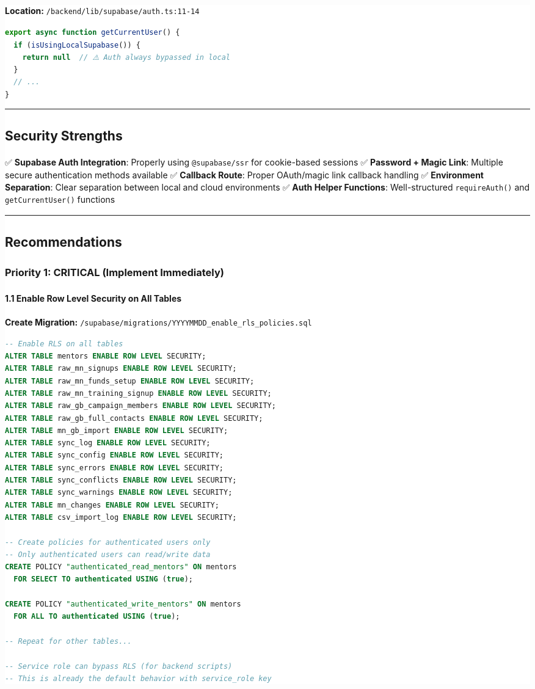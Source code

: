 **Location:** `/backend/lib/supabase/auth.ts:11-14`

```typescript
export async function getCurrentUser() {
  if (isUsingLocalSupabase()) {
    return null  // ⚠️ Auth always bypassed in local
  }
  // ...
}
```

---

## Security Strengths

✅ **Supabase Auth Integration**: Properly using `@supabase/ssr` for cookie-based sessions
✅ **Password + Magic Link**: Multiple secure authentication methods available
✅ **Callback Route**: Proper OAuth/magic link callback handling
✅ **Environment Separation**: Clear separation between local and cloud environments
✅ **Auth Helper Functions**: Well-structured `requireAuth()` and `getCurrentUser()` functions

---

## Recommendations

### Priority 1: CRITICAL (Implement Immediately)

#### 1.1 Enable Row Level Security on All Tables

**Create Migration:** `/supabase/migrations/YYYYMMDD_enable_rls_policies.sql`

```sql
-- Enable RLS on all tables
ALTER TABLE mentors ENABLE ROW LEVEL SECURITY;
ALTER TABLE raw_mn_signups ENABLE ROW LEVEL SECURITY;
ALTER TABLE raw_mn_funds_setup ENABLE ROW LEVEL SECURITY;
ALTER TABLE raw_mn_training_signup ENABLE ROW LEVEL SECURITY;
ALTER TABLE raw_gb_campaign_members ENABLE ROW LEVEL SECURITY;
ALTER TABLE raw_gb_full_contacts ENABLE ROW LEVEL SECURITY;
ALTER TABLE mn_gb_import ENABLE ROW LEVEL SECURITY;
ALTER TABLE sync_log ENABLE ROW LEVEL SECURITY;
ALTER TABLE sync_config ENABLE ROW LEVEL SECURITY;
ALTER TABLE sync_errors ENABLE ROW LEVEL SECURITY;
ALTER TABLE sync_conflicts ENABLE ROW LEVEL SECURITY;
ALTER TABLE sync_warnings ENABLE ROW LEVEL SECURITY;
ALTER TABLE mn_changes ENABLE ROW LEVEL SECURITY;
ALTER TABLE csv_import_log ENABLE ROW LEVEL SECURITY;

-- Create policies for authenticated users only
-- Only authenticated users can read/write data
CREATE POLICY "authenticated_read_mentors" ON mentors
  FOR SELECT TO authenticated USING (true);

CREATE POLICY "authenticated_write_mentors" ON mentors
  FOR ALL TO authenticated USING (true);

-- Repeat for other tables...

-- Service role can bypass RLS (for backend scripts)
-- This is already the default behavior with service_role key
```
